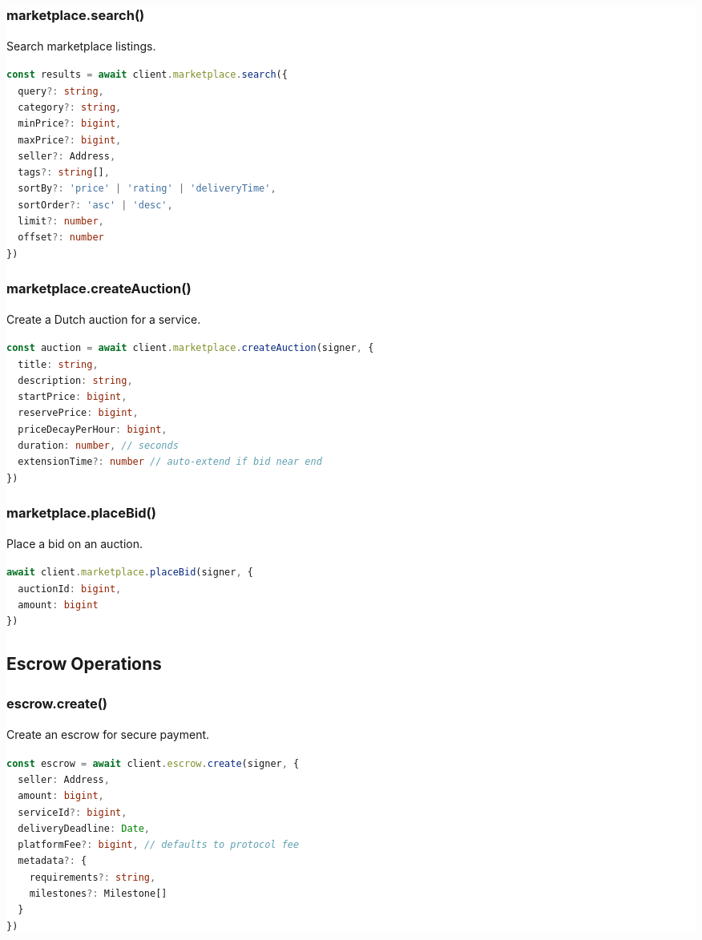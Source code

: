 ### marketplace.search()

Search marketplace listings.

```typescript
const results = await client.marketplace.search({
  query?: string,
  category?: string,
  minPrice?: bigint,
  maxPrice?: bigint,
  seller?: Address,
  tags?: string[],
  sortBy?: 'price' | 'rating' | 'deliveryTime',
  sortOrder?: 'asc' | 'desc',
  limit?: number,
  offset?: number
})
```

### marketplace.createAuction()

Create a Dutch auction for a service.

```typescript
const auction = await client.marketplace.createAuction(signer, {
  title: string,
  description: string,
  startPrice: bigint,
  reservePrice: bigint,
  priceDecayPerHour: bigint,
  duration: number, // seconds
  extensionTime?: number // auto-extend if bid near end
})
```

### marketplace.placeBid()

Place a bid on an auction.

```typescript
await client.marketplace.placeBid(signer, {
  auctionId: bigint,
  amount: bigint
})
```

## Escrow Operations

### escrow.create()

Create an escrow for secure payment.

```typescript
const escrow = await client.escrow.create(signer, {
  seller: Address,
  amount: bigint,
  serviceId?: bigint,
  deliveryDeadline: Date,
  platformFee?: bigint, // defaults to protocol fee
  metadata?: {
    requirements?: string,
    milestones?: Milestone[]
  }
})
```
